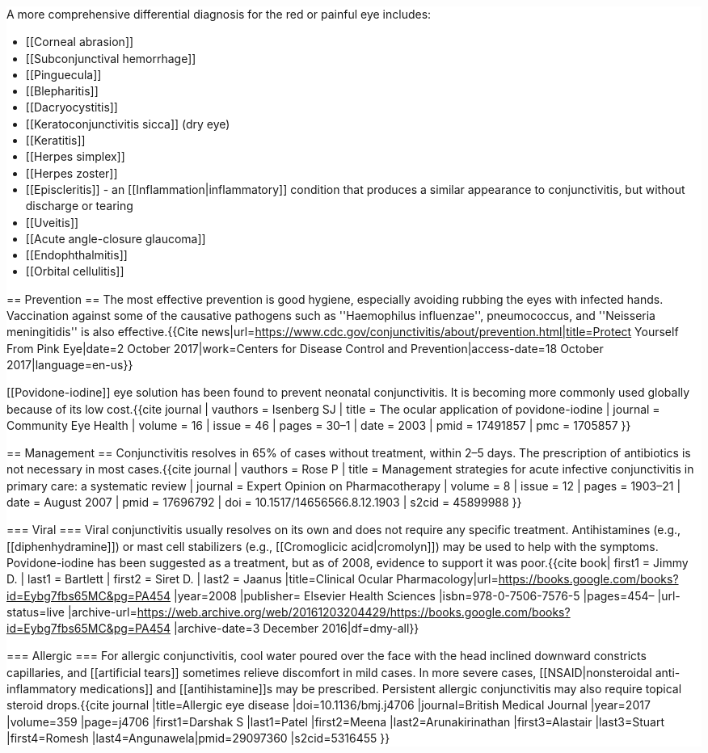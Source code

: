 A more comprehensive differential diagnosis for the red or painful eye includes:<ref name="McGra-Hill"/>
* [[Corneal abrasion]]
* [[Subconjunctival hemorrhage]]
* [[Pinguecula]]
* [[Blepharitis]]
* [[Dacryocystitis]]
* [[Keratoconjunctivitis sicca]] (dry eye)
* [[Keratitis]]
* [[Herpes simplex]]
* [[Herpes zoster]]
* [[Episcleritis]] - an [[Inflammation|inflammatory]] condition that produces a similar appearance to conjunctivitis, but without discharge or tearing
* [[Uveitis]]
* [[Acute angle-closure glaucoma]]
* [[Endophthalmitis]]
* [[Orbital cellulitis]]

== Prevention ==
The most effective prevention is good hygiene, especially avoiding rubbing the eyes with infected hands. Vaccination against some of the causative pathogens such as ''Haemophilus influenzae'', pneumococcus, and ''Neisseria meningitidis'' is also effective.<ref>{{Cite news|url=https://www.cdc.gov/conjunctivitis/about/prevention.html|title=Protect Yourself From Pink Eye|date=2 October 2017|work=Centers for Disease Control and Prevention|access-date=18 October 2017|language=en-us}}</ref>

[[Povidone-iodine]] eye solution has been found to prevent neonatal conjunctivitis.<ref name=Is2003/> It is becoming more commonly used globally because of its low cost.<ref name=Is2003>{{cite journal | vauthors = Isenberg SJ | title = The ocular application of povidone-iodine | journal = Community Eye Health | volume = 16 | issue = 46 | pages = 30–1 | date = 2003 | pmid = 17491857 | pmc = 1705857 }}</ref>

== Management ==
Conjunctivitis resolves in 65% of cases without treatment, within 2–5 days. The prescription of antibiotics is not necessary in most cases.<ref>{{cite journal | vauthors = Rose P | title = Management strategies for acute infective conjunctivitis in primary care: a systematic review | journal = Expert Opinion on Pharmacotherapy | volume = 8 | issue = 12 | pages = 1903–21 | date = August 2007 | pmid = 17696792 | doi = 10.1517/14656566.8.12.1903 | s2cid = 45899988 }}</ref>

=== Viral ===
Viral conjunctivitis usually resolves on its own and does not require any specific treatment.<ref name=Az2013/> Antihistamines (e.g., [[diphenhydramine]]) or mast cell stabilizers (e.g., [[Cromoglicic acid|cromolyn]]) may be used to help with the symptoms.<ref name=Az2013/> Povidone-iodine has been suggested as a treatment, but as of 2008, evidence to support it was poor.<ref name="BartlettJaanus2008">{{cite book| first1 = Jimmy D. | last1 = Bartlett | first2 = Siret D. | last2 = Jaanus |title=Clinical Ocular Pharmacology|url=https://books.google.com/books?id=Eybg7fbs65MC&pg=PA454 |year=2008 |publisher= Elsevier Health Sciences |isbn=978-0-7506-7576-5 |pages=454– |url-status=live |archive-url=https://web.archive.org/web/20161203204429/https://books.google.com/books?id=Eybg7fbs65MC&pg=PA454 |archive-date=3 December 2016|df=dmy-all}}</ref>

=== Allergic ===
For allergic conjunctivitis, cool water poured over the face with the head inclined downward constricts capillaries, and [[artificial tears]] sometimes relieve discomfort in mild cases. In more severe cases, [[NSAID|nonsteroidal anti-inflammatory medications]] and [[antihistamine]]s may be prescribed. Persistent allergic conjunctivitis may also require topical steroid drops.<ref>{{cite journal |title=Allergic eye disease |doi=10.1136/bmj.j4706  |journal=British Medical Journal |year=2017 |volume=359 |page=j4706 |first1=Darshak S |last1=Patel |first2=Meena |last2=Arunakirinathan |first3=Alastair |last3=Stuart |first4=Romesh |last4=Angunawela|pmid=29097360 |s2cid=5316455 }}</ref>
